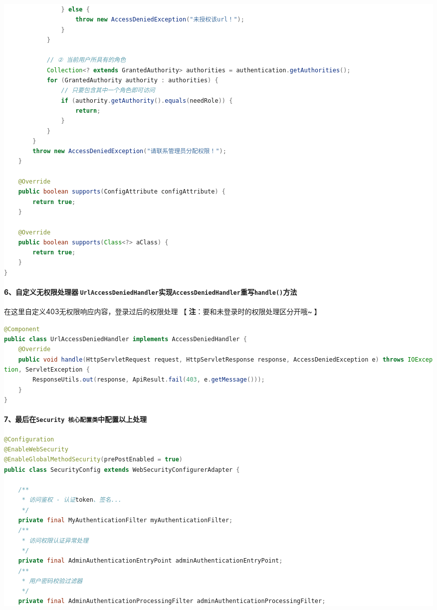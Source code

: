 ```java
                } else {
                    throw new AccessDeniedException("未授权该url！");
                }
            }

            // ② 当前用户所具有的角色
            Collection<? extends GrantedAuthority> authorities = authentication.getAuthorities();
            for (GrantedAuthority authority : authorities) {
                // 只要包含其中一个角色即可访问
                if (authority.getAuthority().equals(needRole)) {
                    return;
                }
            }
        }
        throw new AccessDeniedException("请联系管理员分配权限！");
    }

    @Override
    public boolean supports(ConfigAttribute configAttribute) {
        return true;
    }

    @Override
    public boolean supports(Class<?> aClass) {
        return true;
    }
}
```

#### 6、自定义无权限处理器 `UrlAccessDeniedHandler`实现`AccessDeniedHandler`重写`handle()`方法
在这里自定义403无权限响应内容，登录过后的权限处理 
【 **注**：要和未登录时的权限处理区分开哦~ 】

```java
@Component
public class UrlAccessDeniedHandler implements AccessDeniedHandler {
    @Override
    public void handle(HttpServletRequest request, HttpServletResponse response, AccessDeniedException e) throws IOException, ServletException {
        ResponseUtils.out(response, ApiResult.fail(403, e.getMessage()));
    }
}
```

#### 7、最后在`Security 核心配置类`中配置以上处理

```java
@Configuration
@EnableWebSecurity
@EnableGlobalMethodSecurity(prePostEnabled = true)
public class SecurityConfig extends WebSecurityConfigurerAdapter {

    /**
     * 访问鉴权 - 认证token、签名...
     */
    private final MyAuthenticationFilter myAuthenticationFilter;
    /**
     * 访问权限认证异常处理
     */
    private final AdminAuthenticationEntryPoint adminAuthenticationEntryPoint;
    /**
     * 用户密码校验过滤器
     */
    private final AdminAuthenticationProcessingFilter adminAuthenticationProcessingFilter;
```